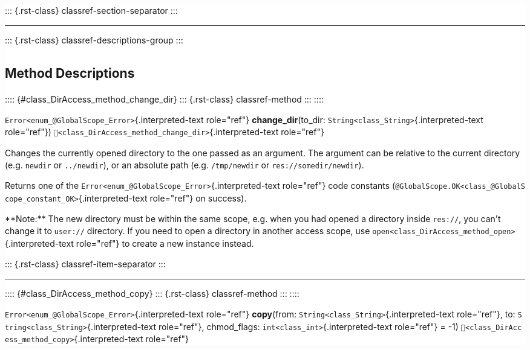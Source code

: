 ::: {.rst-class}
classref-section-separator
:::

------------------------------------------------------------------------

::: {.rst-class}
classref-descriptions-group
:::

## Method Descriptions

:::: {#class_DirAccess_method_change_dir}
::: {.rst-class}
classref-method
:::
::::

`Error<enum_@GlobalScope_Error>`{.interpreted-text role="ref"}
**change_dir**(to_dir: `String<class_String>`{.interpreted-text
role="ref"}) `🔗<class_DirAccess_method_change_dir>`{.interpreted-text
role="ref"}

Changes the currently opened directory to the one passed as an argument.
The argument can be relative to the current directory (e.g. `newdir` or
`../newdir`), or an absolute path (e.g. `/tmp/newdir` or
`res://somedir/newdir`).

Returns one of the `Error<enum_@GlobalScope_Error>`{.interpreted-text
role="ref"} code constants
(`@GlobalScope.OK<class_@GlobalScope_constant_OK>`{.interpreted-text
role="ref"} on success).

\*\*Note:\*\* The new directory must be within the same scope, e.g. when
you had opened a directory inside `res://`, you can\'t change it to
`user://` directory. If you need to open a directory in another access
scope, use `open<class_DirAccess_method_open>`{.interpreted-text
role="ref"} to create a new instance instead.

::: {.rst-class}
classref-item-separator
:::

------------------------------------------------------------------------

:::: {#class_DirAccess_method_copy}
::: {.rst-class}
classref-method
:::
::::

`Error<enum_@GlobalScope_Error>`{.interpreted-text role="ref"}
**copy**(from: `String<class_String>`{.interpreted-text role="ref"}, to:
`String<class_String>`{.interpreted-text role="ref"}, chmod_flags:
`int<class_int>`{.interpreted-text role="ref"} = -1)
`🔗<class_DirAccess_method_copy>`{.interpreted-text role="ref"}
